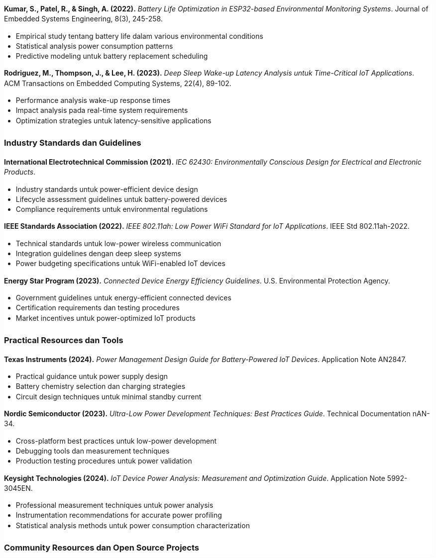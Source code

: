 **Kumar, S., Patel, R., & Singh, A. (2022).** *Battery Life Optimization in ESP32-based Environmental Monitoring Systems*. Journal of Embedded Systems Engineering, 8(3), 245-258.
- Empirical study tentang battery life dalam various environmental conditions
- Statistical analysis power consumption patterns
- Predictive modeling untuk battery replacement scheduling

**Rodriguez, M., Thompson, J., & Lee, H. (2023).** *Deep Sleep Wake-up Latency Analysis untuk Time-Critical IoT Applications*. ACM Transactions on Embedded Computing Systems, 22(4), 89-102.
- Performance analysis wake-up response times
- Impact analysis pada real-time system requirements
- Optimization strategies untuk latency-sensitive applications

### **Industry Standards dan Guidelines**

**International Electrotechnical Commission (2021).** *IEC 62430: Environmentally Conscious Design for Electrical and Electronic Products*. 
- Industry standards untuk power-efficient device design
- Lifecycle assessment guidelines untuk battery-powered devices
- Compliance requirements untuk environmental regulations

**IEEE Standards Association (2022).** *IEEE 802.11ah: Low Power WiFi Standard for IoT Applications*. IEEE Std 802.11ah-2022.
- Technical standards untuk low-power wireless communication
- Integration guidelines dengan deep sleep systems
- Power budgeting specifications untuk WiFi-enabled IoT devices

**Energy Star Program (2023).** *Connected Device Energy Efficiency Guidelines*. U.S. Environmental Protection Agency.
- Government guidelines untuk energy-efficient connected devices
- Certification requirements dan testing procedures
- Market incentives untuk power-optimized IoT products

### **Practical Resources dan Tools**

**Texas Instruments (2024).** *Power Management Design Guide for Battery-Powered IoT Devices*. Application Note AN2847.
- Practical guidance untuk power supply design
- Battery chemistry selection dan charging strategies
- Circuit design techniques untuk minimal standby current

**Nordic Semiconductor (2023).** *Ultra-Low Power Development Techniques: Best Practices Guide*. Technical Documentation nAN-34.
- Cross-platform best practices untuk low-power development
- Debugging tools dan measurement techniques
- Production testing procedures untuk power validation

**Keysight Technologies (2024).** *IoT Device Power Analysis: Measurement and Optimization Guide*. Application Note 5992-3045EN.
- Professional measurement techniques untuk power analysis
- Instrumentation recommendations for accurate power profiling
- Statistical analysis methods untuk power consumption characterization

### **Community Resources dan Open Source Projects**
